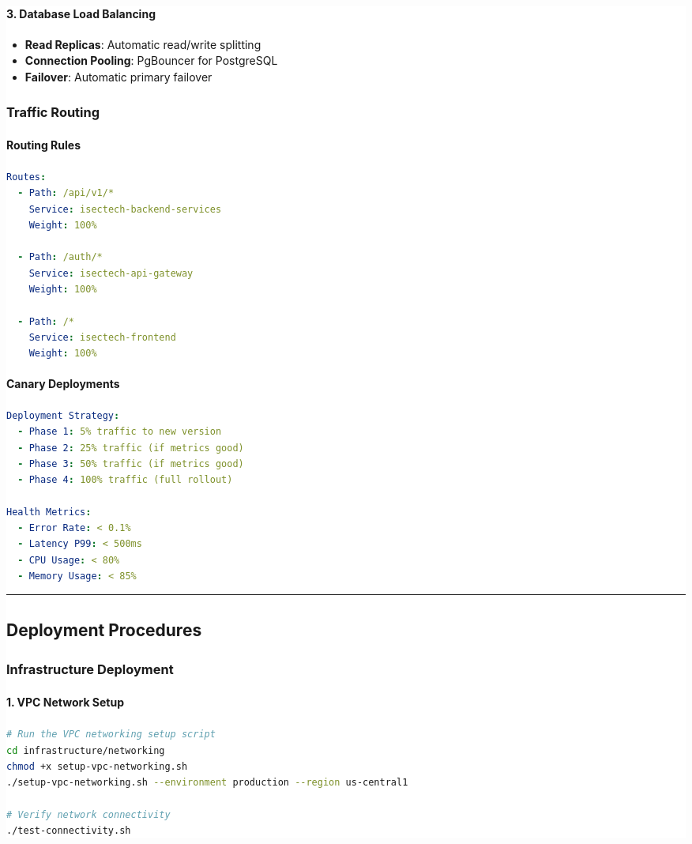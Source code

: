 #### 3. Database Load Balancing
- **Read Replicas**: Automatic read/write splitting
- **Connection Pooling**: PgBouncer for PostgreSQL
- **Failover**: Automatic primary failover

### Traffic Routing

#### Routing Rules
```yaml
Routes:
  - Path: /api/v1/*
    Service: isectech-backend-services
    Weight: 100%
    
  - Path: /auth/*
    Service: isectech-api-gateway
    Weight: 100%
    
  - Path: /*
    Service: isectech-frontend
    Weight: 100%
```

#### Canary Deployments
```yaml
Deployment Strategy:
  - Phase 1: 5% traffic to new version
  - Phase 2: 25% traffic (if metrics good)
  - Phase 3: 50% traffic (if metrics good)
  - Phase 4: 100% traffic (full rollout)
  
Health Metrics:
  - Error Rate: < 0.1%
  - Latency P99: < 500ms
  - CPU Usage: < 80%
  - Memory Usage: < 85%
```

---

## Deployment Procedures

### Infrastructure Deployment

#### 1. VPC Network Setup
```bash
# Run the VPC networking setup script
cd infrastructure/networking
chmod +x setup-vpc-networking.sh
./setup-vpc-networking.sh --environment production --region us-central1

# Verify network connectivity
./test-connectivity.sh
```
